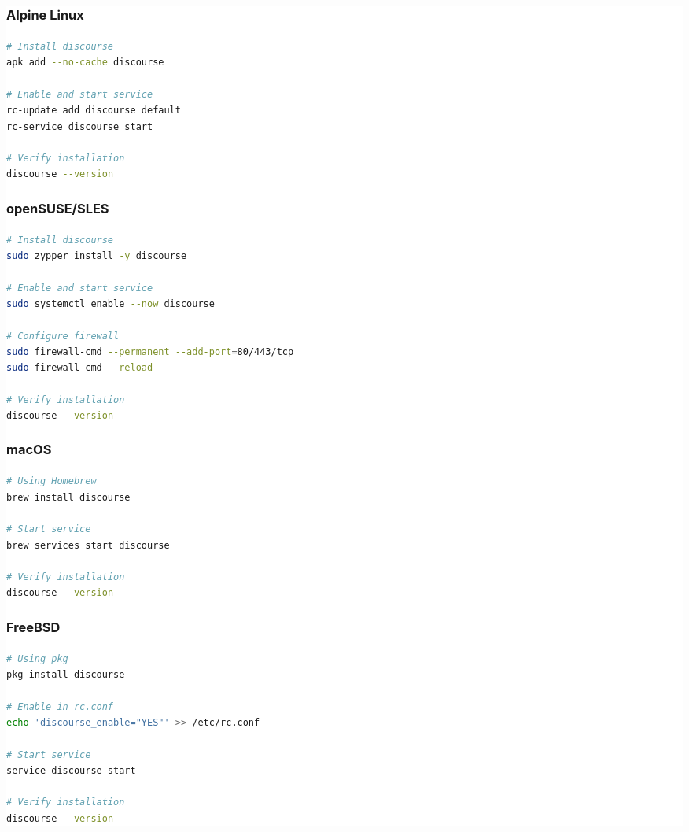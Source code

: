 ### Alpine Linux

```bash
# Install discourse
apk add --no-cache discourse

# Enable and start service
rc-update add discourse default
rc-service discourse start

# Verify installation
discourse --version
```

### openSUSE/SLES

```bash
# Install discourse
sudo zypper install -y discourse

# Enable and start service
sudo systemctl enable --now discourse

# Configure firewall
sudo firewall-cmd --permanent --add-port=80/443/tcp
sudo firewall-cmd --reload

# Verify installation
discourse --version
```

### macOS

```bash
# Using Homebrew
brew install discourse

# Start service
brew services start discourse

# Verify installation
discourse --version
```

### FreeBSD

```bash
# Using pkg
pkg install discourse

# Enable in rc.conf
echo 'discourse_enable="YES"' >> /etc/rc.conf

# Start service
service discourse start

# Verify installation
discourse --version
```
